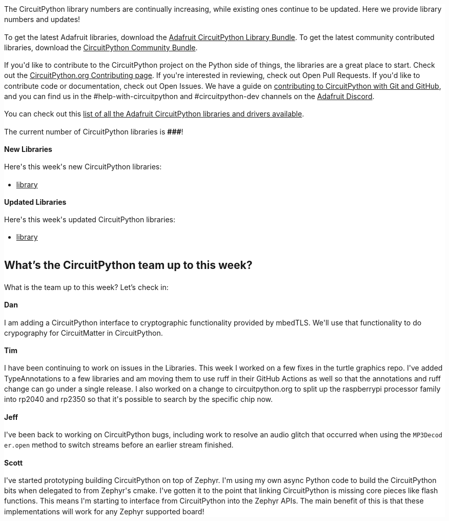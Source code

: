 The CircuitPython library numbers are continually increasing, while existing ones continue to be updated. Here we provide library numbers and updates!

To get the latest Adafruit libraries, download the [Adafruit CircuitPython Library Bundle](https://circuitpython.org/libraries). To get the latest community contributed libraries, download the [CircuitPython Community Bundle](https://circuitpython.org/libraries).

If you'd like to contribute to the CircuitPython project on the Python side of things, the libraries are a great place to start. Check out the [CircuitPython.org Contributing page](https://circuitpython.org/contributing). If you're interested in reviewing, check out Open Pull Requests. If you'd like to contribute code or documentation, check out Open Issues. We have a guide on [contributing to CircuitPython with Git and GitHub](https://learn.adafruit.com/contribute-to-circuitpython-with-git-and-github), and you can find us in the #help-with-circuitpython and #circuitpython-dev channels on the [Adafruit Discord](https://adafru.it/discord).

You can check out this [list of all the Adafruit CircuitPython libraries and drivers available](https://github.com/adafruit/Adafruit_CircuitPython_Bundle/blob/master/circuitpython_library_list.md). 

The current number of CircuitPython libraries is **###**!

**New Libraries**

Here's this week's new CircuitPython libraries:

* [library](url)

**Updated Libraries**

Here's this week's updated CircuitPython libraries:

* [library](url)

## What’s the CircuitPython team up to this week?

What is the team up to this week? Let’s check in:

**Dan**

I am adding a CircuitPython interface to cryptographic functionality provided by mbedTLS. We'll use that functionality to do crypography for CircuitMatter in CircuitPython.

**Tim**

I have been continuing to work on issues in the Libraries. This week I worked on a few fixes in the turtle graphics repo. I've added TypeAnnotations to a few libraries and am moving them to use ruff in their GitHub Actions as well so that the annotations and ruff change can go under a single release. I also worked on a change to circuitpython.org to split up the raspberrypi processor family into rp2040 and rp2350 so that it's possible to search by the specific chip now.

**Jeff**

I've been back to working on CircuitPython bugs, including work to resolve an audio glitch that occurred when using the `MP3Decoder.open` method to switch streams before an earlier stream finished.

**Scott**

I've started prototyping building CircuitPython on top of Zephyr. I'm using my own async Python code to build the CircuitPython bits when delegated to from Zephyr's cmake. I've gotten it to the point that linking CircuitPython is missing core pieces like flash functions. This means I'm starting to interface from CircuitPython into the Zephyr APIs. The main benefit of this is that these implementations will work for any Zephyr supported board!
